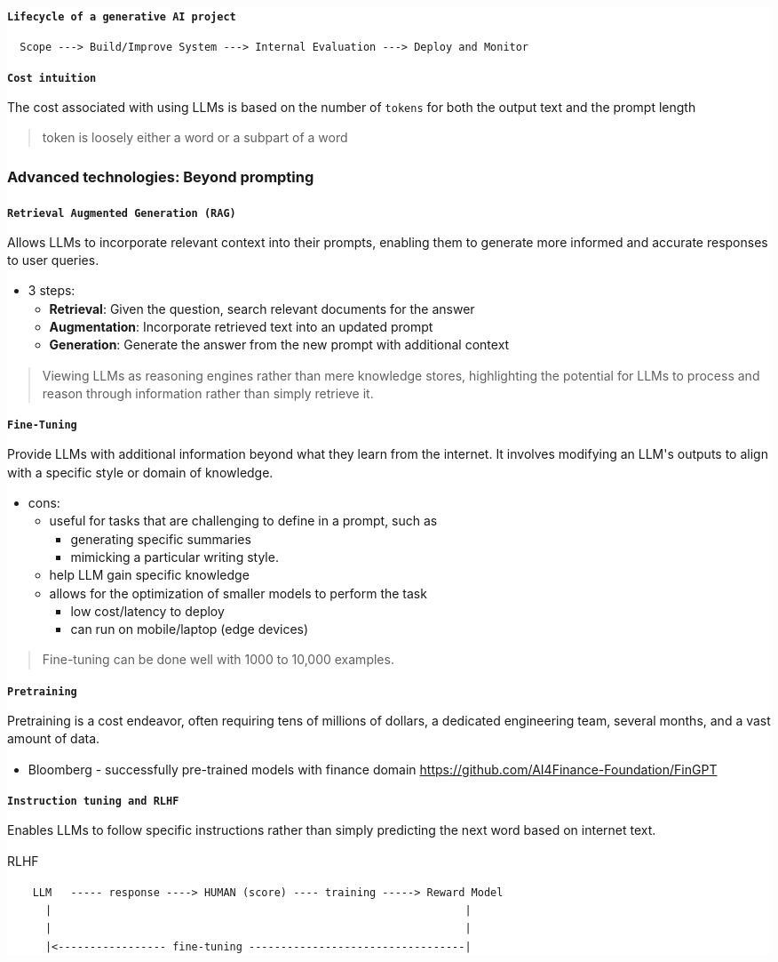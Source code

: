 **`Lifecycle of a generative AI project`**
  ```
    Scope ---> Build/Improve System ---> Internal Evaluation ---> Deploy and Monitor
  ```

**`Cost intuition`**

The cost associated with using LLMs is based on the number of `tokens` for both the output text and the prompt length

> token is loosely either a word or a subpart of a word

### Advanced technologies: Beyond prompting
**`Retrieval Augmented Generation (RAG)`**
  
  Allows LLMs to incorporate relevant context into their prompts, enabling them to generate more informed and accurate responses to user queries.
  + 3 steps:
    + **Retrieval**: Given the question, search relevant documents for the answer
    + **Augmentation**: Incorporate retrieved text into an updated prompt
    + **Generation**: Generate the answer from the new prompt with additional context

  > Viewing LLMs as reasoning engines rather than mere knowledge stores, highlighting the potential for LLMs to process and reason through information rather than simply retrieve it. 

**`Fine-Tuning`**

  Provide LLMs with additional information beyond what they learn from the internet. It involves modifying an LLM's outputs to align with a specific style or domain of knowledge.
  + cons:
    + useful for tasks that are challenging to define in a prompt, such as  
      + generating specific summaries
      + mimicking a particular writing style.
    + help LLM gain specific knowledge
    + allows for the optimization of smaller models to perform the task 
      + low cost/latency to deploy 
      + can run on mobile/laptop (edge devices)

  > Fine-tuning can be done well with 1000 to 10,000 examples.

**`Pretraining`**

  Pretraining is a cost endeavor, often requiring tens of millions of dollars, a dedicated engineering team, several months, and a vast amount of data.

  + Bloomberg - successfully pre-trained models with finance domain
  https://github.com/AI4Finance-Foundation/FinGPT

**`Instruction tuning and RLHF`**

  Enables LLMs to follow specific instructions rather than simply predicting the next word based on internet text.

  RLHF
  ```
      LLM   ----- response ----> HUMAN (score) ---- training -----> Reward Model
        |                                                                 |
        |                                                                 |
        |<----------------- fine-tuning ----------------------------------|
  ```
